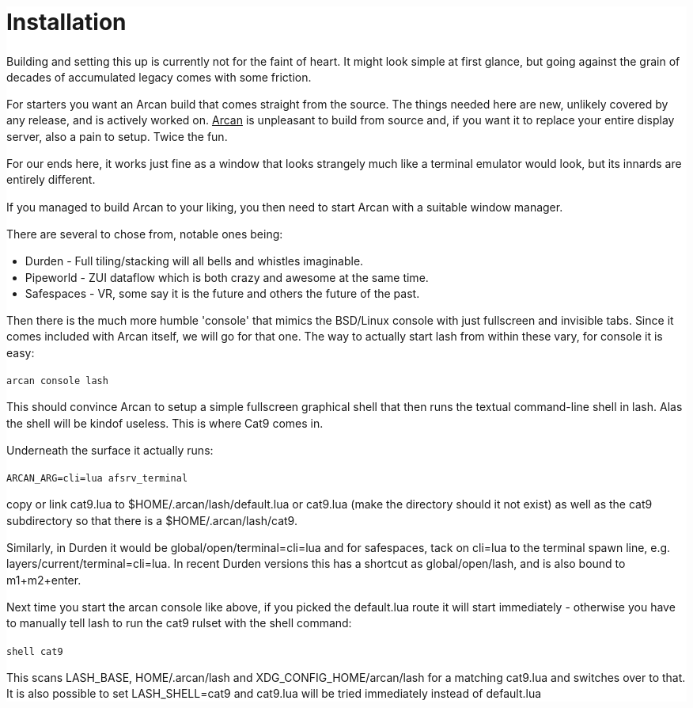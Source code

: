 Installation
============

Building and setting this up is currently not for the faint of heart. It might
look simple at first glance, but going against the grain of decades of
accumulated legacy comes with some friction.

For starters you want an Arcan build that comes straight from the source. The
things needed here are new, unlikely covered by any release, and is actively
worked on. [Arcan](https://github.com/letoram/arcan) is unpleasant to build
from source and, if you want it to replace your entire display server, also a
pain to setup. Twice the fun.

For our ends here, it works just fine as a window that looks strangely much
like a terminal emulator would look, but its innards are entirely different.

If you managed to build Arcan to your liking, you then need to start Arcan
with a suitable window manager.

There are several to chose from, notable ones being:

 * Durden - Full tiling/stacking will all bells and whistles imaginable.
 * Pipeworld - ZUI dataflow which is both crazy and awesome at the same time.
 * Safespaces - VR, some say it is the future and others the future of the past.

Then there is the much more humble 'console' that mimics the BSD/Linux console
with just fullscreen and invisible tabs. Since it comes included with Arcan
itself, we will go for that one. The way to actually start lash from within
these vary, for console it is easy:

    arcan console lash

This should convince Arcan to setup a simple fullscreen graphical shell that
then runs the textual command-line shell in lash. Alas the shell will be kindof
useless. This is where Cat9 comes in.

Underneath the surface it actually runs:

    ARCAN_ARG=cli=lua afsrv_terminal

copy or link cat9.lua to $HOME/.arcan/lash/default.lua or cat9.lua (make the
directory should it not exist) as well as the cat9 subdirectory so that there
is a $HOME/.arcan/lash/cat9.

Similarly, in Durden it would be global/open/terminal=cli=lua and for
safespaces, tack on cli=lua to the terminal spawn line, e.g.
layers/current/terminal=cli=lua. In recent Durden versions this has a shortcut
as global/open/lash, and is also bound to m1+m2+enter.

Next time you start the arcan console like above, if you picked the default.lua
route it will start immediately - otherwise you have to manually tell lash to
run the cat9 rulset with the shell command:

    shell cat9

This scans LASH\_BASE, HOME/.arcan/lash and XDG\_CONFIG\_HOME/arcan/lash
for a matching cat9.lua and switches over to that. It is also possible to
set LASH\_SHELL=cat9 and cat9.lua will be tried immediately instead of
default.lua
